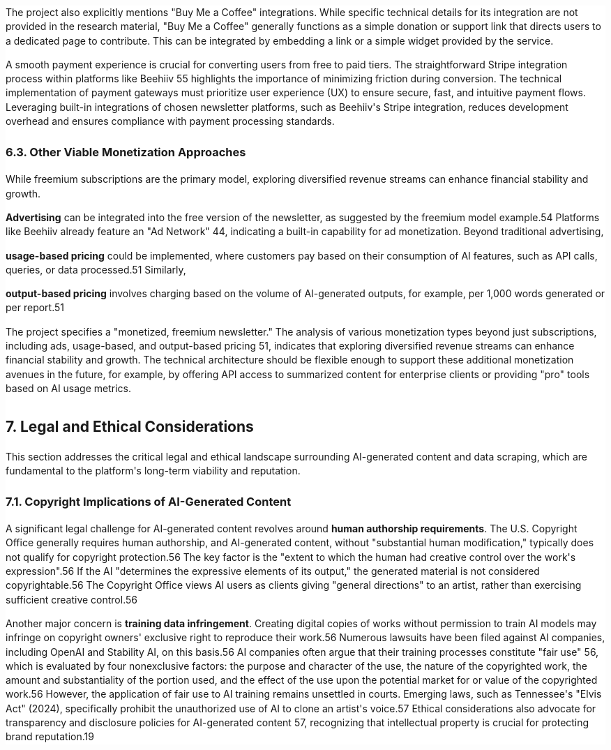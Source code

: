 The project also explicitly mentions "Buy Me a Coffee" integrations. While specific technical details for its integration are not provided in the research material, "Buy Me a Coffee" generally functions as a simple donation or support link that directs users to a dedicated page to contribute. This can be integrated by embedding a link or a simple widget provided by the service.

A smooth payment experience is crucial for converting users from free to paid tiers. The straightforward Stripe integration process within platforms like Beehiiv 55 highlights the importance of minimizing friction during conversion. The technical implementation of payment gateways must prioritize user experience (UX) to ensure secure, fast, and intuitive payment flows. Leveraging built-in integrations of chosen newsletter platforms, such as Beehiiv's Stripe integration, reduces development overhead and ensures compliance with payment processing standards.

### **6.3. Other Viable Monetization Approaches**

While freemium subscriptions are the primary model, exploring diversified revenue streams can enhance financial stability and growth.

**Advertising** can be integrated into the free version of the newsletter, as suggested by the freemium model example.54 Platforms like Beehiiv already feature an "Ad Network" 44, indicating a built-in capability for ad monetization. Beyond traditional advertising,

**usage-based pricing** could be implemented, where customers pay based on their consumption of AI features, such as API calls, queries, or data processed.51 Similarly,

**output-based pricing** involves charging based on the volume of AI-generated outputs, for example, per 1,000 words generated or per report.51

The project specifies a "monetized, freemium newsletter." The analysis of various monetization types beyond just subscriptions, including ads, usage-based, and output-based pricing 51, indicates that exploring diversified revenue streams can enhance financial stability and growth. The technical architecture should be flexible enough to support these additional monetization avenues in the future, for example, by offering API access to summarized content for enterprise clients or providing "pro" tools based on AI usage metrics.

## **7\. Legal and Ethical Considerations**

This section addresses the critical legal and ethical landscape surrounding AI-generated content and data scraping, which are fundamental to the platform's long-term viability and reputation.

### **7.1. Copyright Implications of AI-Generated Content**

A significant legal challenge for AI-generated content revolves around **human authorship requirements**. The U.S. Copyright Office generally requires human authorship, and AI-generated content, without "substantial human modification," typically does not qualify for copyright protection.56 The key factor is the "extent to which the human had creative control over the work's expression".56 If the AI "determines the expressive elements of its output," the generated material is not considered copyrightable.56 The Copyright Office views AI users as clients giving "general directions" to an artist, rather than exercising sufficient creative control.56

Another major concern is **training data infringement**. Creating digital copies of works without permission to train AI models may infringe on copyright owners' exclusive right to reproduce their work.56 Numerous lawsuits have been filed against AI companies, including OpenAI and Stability AI, on this basis.56 AI companies often argue that their training processes constitute "fair use" 56, which is evaluated by four nonexclusive factors: the purpose and character of the use, the nature of the copyrighted work, the amount and substantiality of the portion used, and the effect of the use upon the potential market for or value of the copyrighted work.56 However, the application of fair use to AI training remains unsettled in courts. Emerging laws, such as Tennessee's "Elvis Act" (2024), specifically prohibit the unauthorized use of AI to clone an artist's voice.57 Ethical considerations also advocate for transparency and disclosure policies for AI-generated content 57, recognizing that intellectual property is crucial for protecting brand reputation.19
